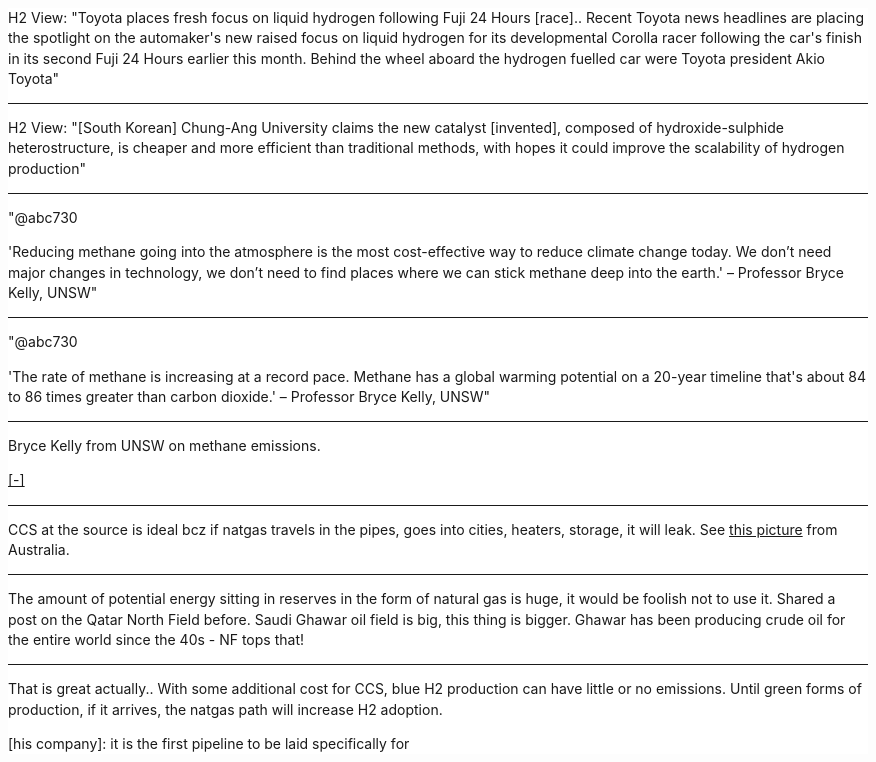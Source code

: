 H2 View: "Toyota places fresh focus on liquid hydrogen following Fuji
24 Hours [race].. Recent Toyota news headlines are placing the
spotlight on the automaker's new raised focus on liquid hydrogen for
its developmental Corolla racer following the car's finish in its
second Fuji 24 Hours earlier this month. Behind the wheel aboard the
hydrogen fuelled car were Toyota president Akio Toyota"

---

H2 View: "[South Korean] Chung-Ang University claims the new catalyst
[invented], composed of hydroxide-sulphide heterostructure, is cheaper
and more efficient than traditional methods, with hopes it could
improve the scalability of hydrogen production"

---

"@abc730

'Reducing methane going into the atmosphere is the most cost-effective
way to reduce climate change today. We don’t need major changes in
technology, we don’t need to find places where we can stick methane
deep into the earth.' – Professor Bryce Kelly, UNSW"

---

"@abc730

'The rate of methane is increasing at a record pace. Methane has a
global warming potential on a 20-year timeline that's about 84 to 86
times greater than carbon dioxide.' – Professor Bryce Kelly, UNSW"

---

Bryce Kelly from UNSW on methane emissions.

[[-]](https://www.abc.net.au/news/2021-09-28/methane-emissions-higher-than-estimates-in-coal-seam-gas-region/100497292)

---

CCS at the source is ideal bcz if natgas travels in the pipes, goes
into cities, heaters, storage, it will leak. See
[this picture](https://pbs.twimg.com/media/EiuaeZPVoAEckhC?format=jpg&name=medium)
from Australia.

---

The amount of potential energy sitting in reserves in the form of
natural gas is huge, it would be foolish not to use it. Shared a post
on the Qatar North Field before. Saudi Ghawar oil field is big, this
thing is bigger. Ghawar has been producing crude oil for the entire
world since the 40s - NF tops that!

---

That is great actually.. With some additional cost for CCS, blue H2
production can have little or no emissions. Until green forms of
production, if it arrives, the natgas path will increase H2 adoption.


[his company]: it is the first pipeline to be laid specifically for